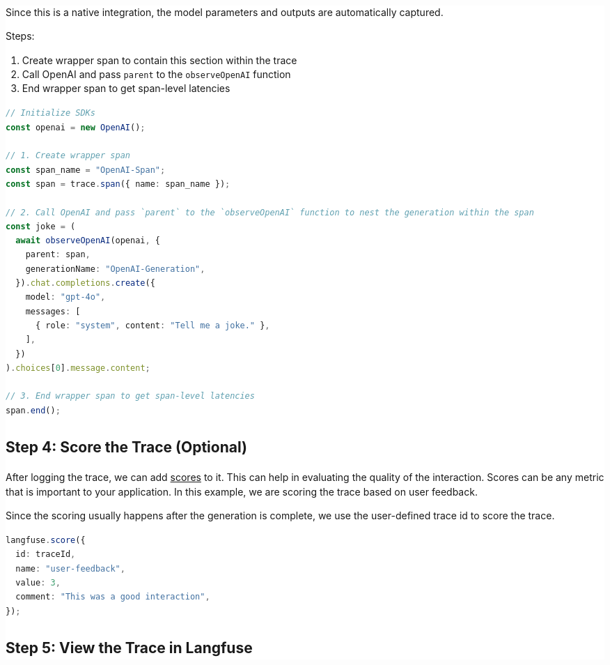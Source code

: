Since this is a native integration, the model parameters and outputs are automatically captured.

Steps:
1. Create wrapper span to contain this section within the trace
2. Call OpenAI and pass `parent` to the `observeOpenAI` function
3. End wrapper span to get span-level latencies


```typescript
// Initialize SDKs
const openai = new OpenAI();
 
// 1. Create wrapper span
const span_name = "OpenAI-Span";
const span = trace.span({ name: span_name });
 
// 2. Call OpenAI and pass `parent` to the `observeOpenAI` function to nest the generation within the span
const joke = (
  await observeOpenAI(openai, {
    parent: span,
    generationName: "OpenAI-Generation",
  }).chat.completions.create({
    model: "gpt-4o",
    messages: [
      { role: "system", content: "Tell me a joke." },
    ],
  })
).choices[0].message.content;
 
// 3. End wrapper span to get span-level latencies
span.end();
```

## Step 4: Score the Trace (Optional)

After logging the trace, we can add [scores](https://langfuse.com/docs/scores/custom) to it. This can help in evaluating the quality of the interaction. Scores can be any metric that is important to your application. In this example, we are scoring the trace based on user feedback.

Since the scoring usually happens after the generation is complete, we use the user-defined trace id to score the trace.


```typescript
langfuse.score({
  id: traceId,
  name: "user-feedback",
  value: 3,
  comment: "This was a good interaction",
});
```

## Step 5: View the Trace in Langfuse
